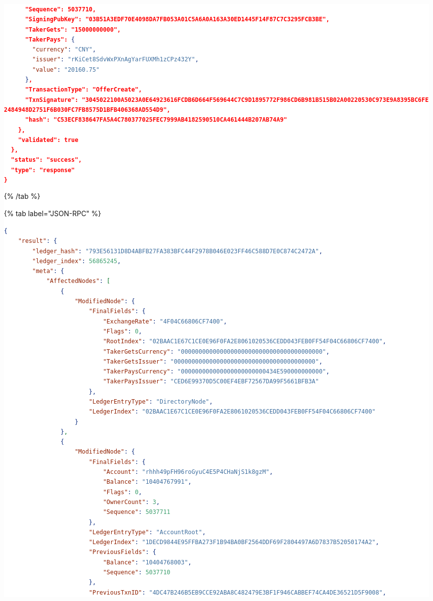 ```json
      "Sequence": 5037710,
      "SigningPubKey": "03B51A3EDF70E4098DA7FB053A01C5A6A0A163A30ED1445F14F87C7C3295FCB3BE",
      "TakerGets": "15000000000",
      "TakerPays": {
        "currency": "CNY",
        "issuer": "rKiCet8SdvWxPXnAgYarFUXMh1zCPz432Y",
        "value": "20160.75"
      },
      "TransactionType": "OfferCreate",
      "TxnSignature": "3045022100A5023A0E64923616FCDB6D664F569644C7C9D1895772F986CD6B981B515B02A00220530C973E9A8395BC6FE2484948D2751F6B030FC7FB8575D1BFB406368AD554D9",
      "hash": "C53ECF838647FA5A4C780377025FEC7999AB4182590510CA461444B207AB74A9"
    },
    "validated": true
  },
  "status": "success",
  "type": "response"
}
```
{% /tab %}

{% tab label="JSON-RPC" %}
```json
{
    "result": {
        "ledger_hash": "793E56131D8D4ABFB27FA383BFC44F2978B046E023FF46C588D7E0C874C2472A",
        "ledger_index": 56865245,
        "meta": {
            "AffectedNodes": [
                {
                    "ModifiedNode": {
                        "FinalFields": {
                            "ExchangeRate": "4F04C66806CF7400",
                            "Flags": 0,
                            "RootIndex": "02BAAC1E67C1CE0E96F0FA2E8061020536CEDD043FEB0FF54F04C66806CF7400",
                            "TakerGetsCurrency": "0000000000000000000000000000000000000000",
                            "TakerGetsIssuer": "0000000000000000000000000000000000000000",
                            "TakerPaysCurrency": "000000000000000000000000434E590000000000",
                            "TakerPaysIssuer": "CED6E99370D5C00EF4EBF72567DA99F5661BFB3A"
                        },
                        "LedgerEntryType": "DirectoryNode",
                        "LedgerIndex": "02BAAC1E67C1CE0E96F0FA2E8061020536CEDD043FEB0FF54F04C66806CF7400"
                    }
                },
                {
                    "ModifiedNode": {
                        "FinalFields": {
                            "Account": "rhhh49pFH96roGyuC4E5P4CHaNjS1k8gzM",
                            "Balance": "10404767991",
                            "Flags": 0,
                            "OwnerCount": 3,
                            "Sequence": 5037711
                        },
                        "LedgerEntryType": "AccountRoot",
                        "LedgerIndex": "1DECD9844E95FFBA273F1B94BA0BF2564DDF69F2804497A6D7837B52050174A2",
                        "PreviousFields": {
                            "Balance": "10404768003",
                            "Sequence": 5037710
                        },
                        "PreviousTxnID": "4DC47B246B5EB9CCE92ABA8C482479E3BF1F946CABBEF74CA4DE36521D5F9008",
```